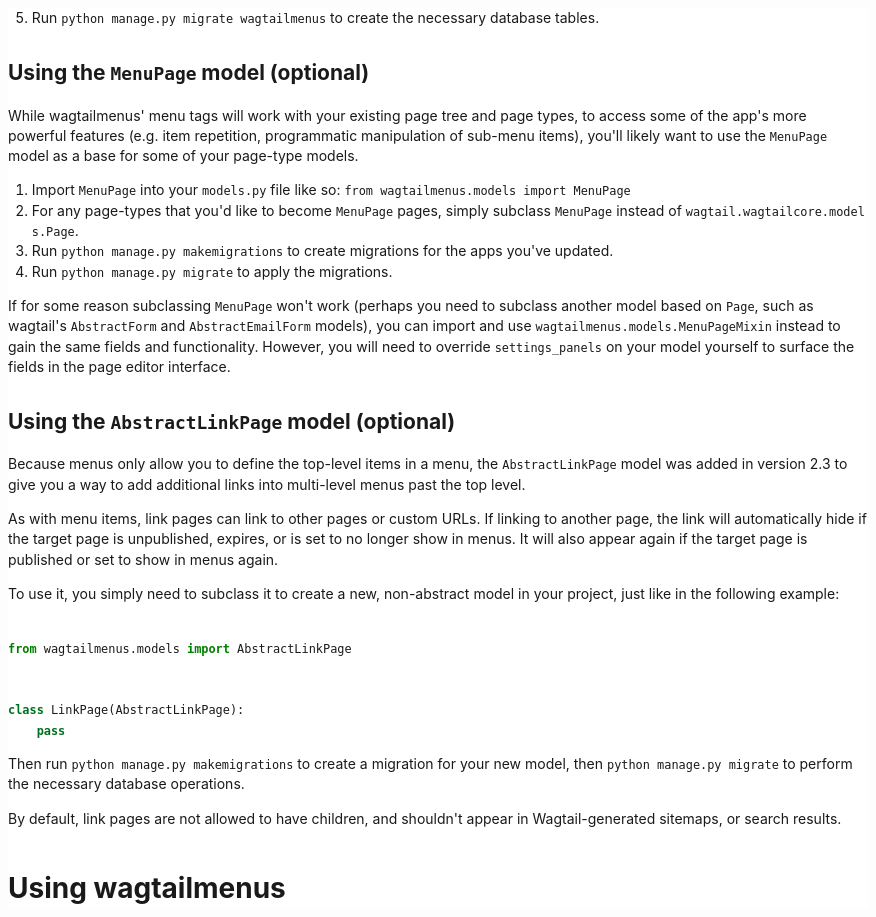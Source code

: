 5. Run `python manage.py migrate wagtailmenus` to create the necessary database tables.


## Using the `MenuPage` model (optional)

While wagtailmenus' menu tags will work with your existing page tree and page types, to access some of the app's more powerful features (e.g. item repetition, programmatic manipulation of sub-menu items), you'll likely want to use the `MenuPage` model as a base for some of your page-type models.

1. Import `MenuPage` into your `models.py` file like so: `from wagtailmenus.models import MenuPage` 
2. For any page-types that you'd like to become `MenuPage` pages, simply subclass `MenuPage` instead of `wagtail.wagtailcore.models.Page`.
3. Run `python manage.py makemigrations` to create migrations for the apps you've updated.
4. Run `python manage.py migrate` to apply the migrations.

If for some reason subclassing `MenuPage` won't work (perhaps you need to subclass another model based on `Page`, such as wagtail's `AbstractForm` and `AbstractEmailForm` models), you can import and use `wagtailmenus.models.MenuPageMixin` instead to gain the same fields and functionality. However, you will need to override `settings_panels` on your model yourself to surface the fields in the page editor interface.


## Using the `AbstractLinkPage` model (optional)

Because menus only allow you to define the top-level items in a menu, the `AbstractLinkPage` model was added in version 2.3 to give you a way to add additional links into multi-level menus past the top level. 

As with menu items, link pages can link to other pages or custom URLs. If linking to another page, the link will automatically hide if the target page is unpublished, expires, or is set to no longer show in menus. It will also appear again if the target page is published or set to show in menus again. 

To use it, you simply need to subclass it to create a new, non-abstract model in your project, just like in the following example: 

```python

from wagtailmenus.models import AbstractLinkPage


class LinkPage(AbstractLinkPage):
    pass

 ```

Then run `python manage.py makemigrations` to create a migration for your new model, then `python manage.py migrate` to perform the necessary database operations.

By default, link pages are not allowed to have children, and shouldn't appear
in Wagtail-generated sitemaps, or search results.


# Using wagtailmenus
